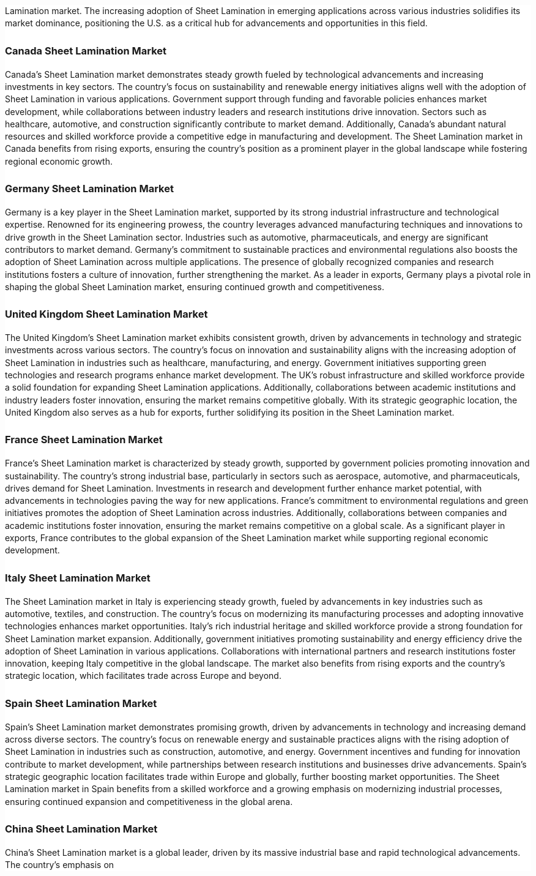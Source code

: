 Lamination market. The increasing adoption of Sheet Lamination in emerging applications across various industries solidifies its market dominance, positioning the U.S. as a critical hub for advancements and opportunities in this field.</p><h3>Canada Sheet Lamination Market</h3><p>Canada&rsquo;s Sheet Lamination market demonstrates steady growth fueled by technological advancements and increasing investments in key sectors. The country&rsquo;s focus on sustainability and renewable energy initiatives aligns well with the adoption of Sheet Lamination in various applications. Government support through funding and favorable policies enhances market development, while collaborations between industry leaders and research institutions drive innovation. Sectors such as healthcare, automotive, and construction significantly contribute to market demand. Additionally, Canada&rsquo;s abundant natural resources and skilled workforce provide a competitive edge in manufacturing and development. The Sheet Lamination market in Canada benefits from rising exports, ensuring the country&rsquo;s position as a prominent player in the global landscape while fostering regional economic growth.</p><h3>Germany Sheet Lamination Market</h3><p>Germany is a key player in the Sheet Lamination market, supported by its strong industrial infrastructure and technological expertise. Renowned for its engineering prowess, the country leverages advanced manufacturing techniques and innovations to drive growth in the Sheet Lamination sector. Industries such as automotive, pharmaceuticals, and energy are significant contributors to market demand. Germany&rsquo;s commitment to sustainable practices and environmental regulations also boosts the adoption of Sheet Lamination across multiple applications. The presence of globally recognized companies and research institutions fosters a culture of innovation, further strengthening the market. As a leader in exports, Germany plays a pivotal role in shaping the global Sheet Lamination market, ensuring continued growth and competitiveness.</p><h3>United Kingdom Sheet Lamination Market</h3><p>The United Kingdom&rsquo;s Sheet Lamination market exhibits consistent growth, driven by advancements in technology and strategic investments across various sectors. The country&rsquo;s focus on innovation and sustainability aligns with the increasing adoption of Sheet Lamination in industries such as healthcare, manufacturing, and energy. Government initiatives supporting green technologies and research programs enhance market development. The UK&rsquo;s robust infrastructure and skilled workforce provide a solid foundation for expanding Sheet Lamination applications. Additionally, collaborations between academic institutions and industry leaders foster innovation, ensuring the market remains competitive globally. With its strategic geographic location, the United Kingdom also serves as a hub for exports, further solidifying its position in the Sheet Lamination market.</p><h3>France Sheet Lamination Market</h3><p>France&rsquo;s Sheet Lamination market is characterized by steady growth, supported by government policies promoting innovation and sustainability. The country&rsquo;s strong industrial base, particularly in sectors such as aerospace, automotive, and pharmaceuticals, drives demand for Sheet Lamination. Investments in research and development further enhance market potential, with advancements in technologies paving the way for new applications. France&rsquo;s commitment to environmental regulations and green initiatives promotes the adoption of Sheet Lamination across industries. Additionally, collaborations between companies and academic institutions foster innovation, ensuring the market remains competitive on a global scale. As a significant player in exports, France contributes to the global expansion of the Sheet Lamination market while supporting regional economic development.</p><h3>Italy Sheet Lamination Market</h3><p>The Sheet Lamination market in Italy is experiencing steady growth, fueled by advancements in key industries such as automotive, textiles, and construction. The country&rsquo;s focus on modernizing its manufacturing processes and adopting innovative technologies enhances market opportunities. Italy&rsquo;s rich industrial heritage and skilled workforce provide a strong foundation for Sheet Lamination market expansion. Additionally, government initiatives promoting sustainability and energy efficiency drive the adoption of Sheet Lamination in various applications. Collaborations with international partners and research institutions foster innovation, keeping Italy competitive in the global landscape. The market also benefits from rising exports and the country&rsquo;s strategic location, which facilitates trade across Europe and beyond.</p><h3>Spain Sheet Lamination Market</h3><p>Spain&rsquo;s Sheet Lamination market demonstrates promising growth, driven by advancements in technology and increasing demand across diverse sectors. The country&rsquo;s focus on renewable energy and sustainable practices aligns with the rising adoption of Sheet Lamination in industries such as construction, automotive, and energy. Government incentives and funding for innovation contribute to market development, while partnerships between research institutions and businesses drive advancements. Spain&rsquo;s strategic geographic location facilitates trade within Europe and globally, further boosting market opportunities. The Sheet Lamination market in Spain benefits from a skilled workforce and a growing emphasis on modernizing industrial processes, ensuring continued expansion and competitiveness in the global arena.</p><h3>China Sheet Lamination Market</h3><p>China&rsquo;s Sheet Lamination market is a global leader, driven by its massive industrial base and rapid technological advancements. The country&rsquo;s emphasis on